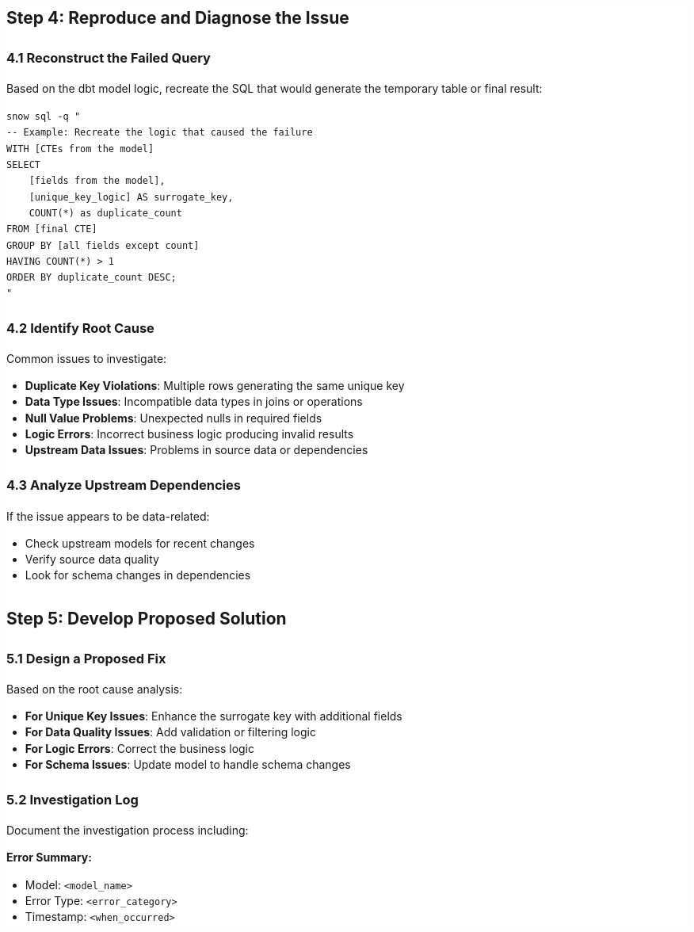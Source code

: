 ## Step 4: Reproduce and Diagnose the Issue

### 4.1 Reconstruct the Failed Query
Based on the dbt model logic, recreate the SQL that would generate the temporary table or final result:

```shell
snow sql -q "
-- Example: Recreate the logic that caused the failure
WITH [CTEs from the model]
SELECT 
    [fields from the model],
    [unique_key_logic] AS surrogate_key,
    COUNT(*) as duplicate_count
FROM [final CTE]
GROUP BY [all fields except count]
HAVING COUNT(*) > 1
ORDER BY duplicate_count DESC;
"
```

### 4.2 Identify Root Cause
Common issues to investigate:
- **Duplicate Key Violations**: Multiple rows generating the same unique key
- **Data Type Issues**: Incompatible data types in joins or operations
- **Null Value Problems**: Unexpected nulls in required fields
- **Logic Errors**: Incorrect business logic producing invalid results
- **Upstream Data Issues**: Problems in source data or dependencies

### 4.3 Analyze Upstream Dependencies
If the issue appears to be data-related:
- Check upstream models for recent changes
- Verify source data quality
- Look for schema changes in dependencies

## Step 5: Develop Proposed Solution

### 5.1 Design a Proposed Fix
Based on the root cause analysis:
- **For Unique Key Issues**: Enhance the surrogate key with additional fields
- **For Data Quality Issues**: Add validation or filtering logic
- **For Logic Errors**: Correct the business logic
- **For Schema Issues**: Update model to handle schema changes

### 5.2 Investigation Log
Document the investigation process including:

**Error Summary:**
- Model: `<model_name>`
- Error Type: `<error_category>`
- Timestamp: `<when_occurred>`
